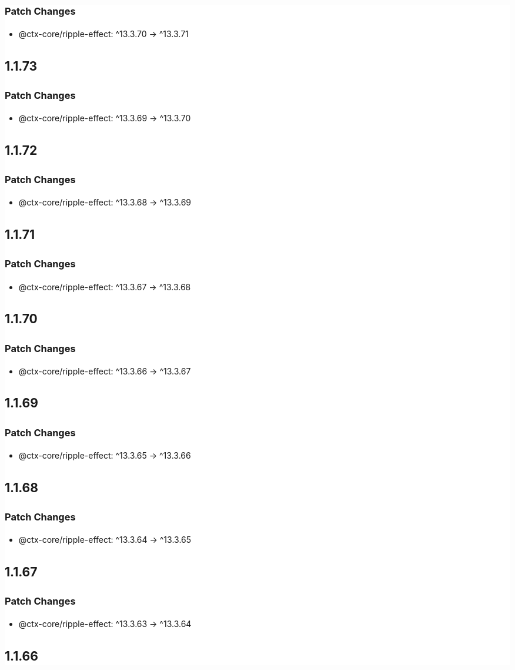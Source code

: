 ### Patch Changes

- @ctx-core/ripple-effect: ^13.3.70 -> ^13.3.71

## 1.1.73

### Patch Changes

- @ctx-core/ripple-effect: ^13.3.69 -> ^13.3.70

## 1.1.72

### Patch Changes

- @ctx-core/ripple-effect: ^13.3.68 -> ^13.3.69

## 1.1.71

### Patch Changes

- @ctx-core/ripple-effect: ^13.3.67 -> ^13.3.68

## 1.1.70

### Patch Changes

- @ctx-core/ripple-effect: ^13.3.66 -> ^13.3.67

## 1.1.69

### Patch Changes

- @ctx-core/ripple-effect: ^13.3.65 -> ^13.3.66

## 1.1.68

### Patch Changes

- @ctx-core/ripple-effect: ^13.3.64 -> ^13.3.65

## 1.1.67

### Patch Changes

- @ctx-core/ripple-effect: ^13.3.63 -> ^13.3.64

## 1.1.66
